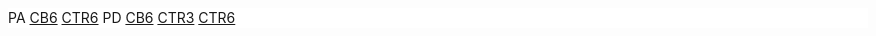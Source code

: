   PA      [CB6](competences#CB6 "Ability to apply the acquired knowledge and  capacity for solving problems in new or unknown environments within broader (or multidisciplinary) contexts related to their area of study.")                                                                                                                                                                                                                                                                                                                                                                                                                                                                                                                                                                                                                                                                                                                                                                                                                                                                                                                                                                                                                                                                                                                                                                                                                                                                                                                                                                                                                                                                                                                                                                                                                                                                                                                                                                                                                                                                                                                                                                                                                                                                                                                                                                                                                                                                                                                     [CTR6](competences#CTR6 "Capacity for critical, logical and mathematical reasoning. Capability to solve problems in their area of study. Capacity for abstraction: the capability to create and use models that reflect real situations. Capability to design and implement simple experiments, and analyze and interpret their results. Capacity for analysis, synthesis and evaluation.")
  PD      [CB6](competences#CB6 "Ability to apply the acquired knowledge and  capacity for solving problems in new or unknown environments within broader (or multidisciplinary) contexts related to their area of study.")                                                                                                                                                                                                                                                                                                                                                                                                                                                                                                                                                                                                                                                                                                                                                                                                                                                                                                                                                                                                                                                                                                                                                                                                                                                                          [CTR3](competences#CTR3 "Capacity of being able to work as a team member, either as a regular member or performing directive activities, in order to help the development of projects in a pragmatic manner and with sense of responsibility; capability to take into account the available resources.")                                                                                                                                                                                                                                                                                                                                                                                                                                                                                                                                                                                                                                                                                                                                   [CTR6](competences#CTR6 "Capacity for critical, logical and mathematical reasoning. Capability to solve problems in their area of study. Capacity for abstraction: the capability to create and use models that reflect real situations. Capability to design and implement simple experiments, and analyze and interpret their results. Capacity for analysis, synthesis and evaluation.")